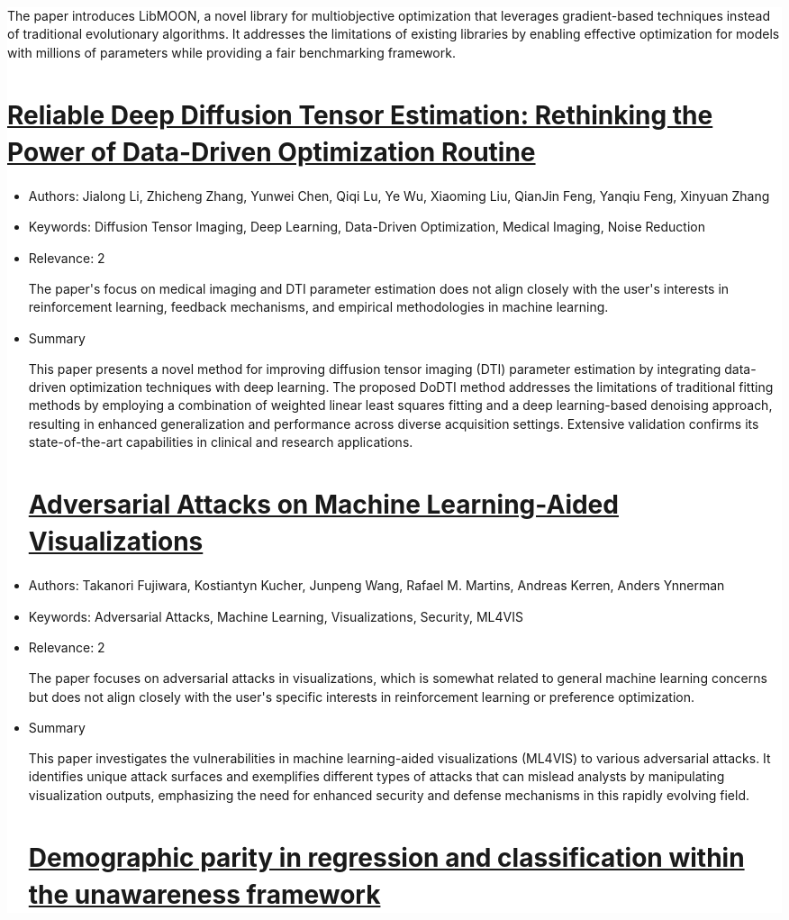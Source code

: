   The paper introduces LibMOON, a novel library for multiobjective optimization that leverages gradient-based techniques instead of traditional evolutionary algorithms. It addresses the limitations of existing libraries by enabling effective optimization for models with millions of parameters while providing a fair benchmarking framework.  
  
  # [Reliable Deep Diffusion Tensor Estimation: Rethinking the Power of   Data-Driven Optimization Routine](http://arxiv.org/abs/2409.02492v1)

- Authors: Jialong Li, Zhicheng Zhang, Yunwei Chen, Qiqi Lu, Ye Wu, Xiaoming Liu, QianJin Feng, Yanqiu Feng, Xinyuan Zhang

- Keywords: Diffusion Tensor Imaging, Deep Learning, Data-Driven Optimization, Medical Imaging, Noise Reduction

- Relevance: 2
  
  The paper's focus on medical imaging and DTI parameter estimation does not align closely with the user's interests in reinforcement learning, feedback mechanisms, and empirical methodologies in machine learning.

- Summary
  
  This paper presents a novel method for improving diffusion tensor imaging (DTI) parameter estimation by integrating data-driven optimization techniques with deep learning. The proposed DoDTI method addresses the limitations of traditional fitting methods by employing a combination of weighted linear least squares fitting and a deep learning-based denoising approach, resulting in enhanced generalization and performance across diverse acquisition settings. Extensive validation confirms its state-of-the-art capabilities in clinical and research applications.  
  
  # [Adversarial Attacks on Machine Learning-Aided Visualizations](http://arxiv.org/abs/2409.02485v1)

- Authors: Takanori Fujiwara, Kostiantyn Kucher, Junpeng Wang, Rafael M. Martins, Andreas Kerren, Anders Ynnerman

- Keywords: Adversarial Attacks, Machine Learning, Visualizations, Security, ML4VIS

- Relevance: 2
  
  The paper focuses on adversarial attacks in visualizations, which is somewhat related to general machine learning concerns but does not align closely with the user's specific interests in reinforcement learning or preference optimization.

- Summary
  
  This paper investigates the vulnerabilities in machine learning-aided visualizations (ML4VIS) to various adversarial attacks. It identifies unique attack surfaces and exemplifies different types of attacks that can mislead analysts by manipulating visualization outputs, emphasizing the need for enhanced security and defense mechanisms in this rapidly evolving field.  
  
  # [Demographic parity in regression and classification within the   unawareness framework](http://arxiv.org/abs/2409.02471v1)

